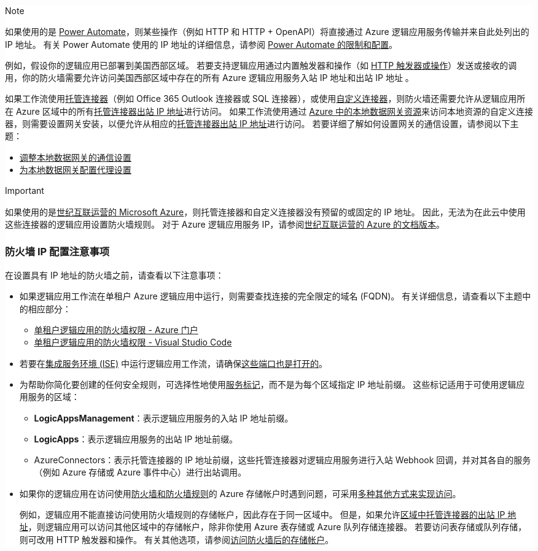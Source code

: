 > [!NOTE]
> 如果使用的是 [Power Automate](/power-automate/getting-started)，则某些操作（例如 HTTP 和 HTTP + OpenAPI）将直接通过 Azure 逻辑应用服务传输并来自此处列出的 IP 地址。 有关 Power Automate 使用的 IP 地址的详细信息，请参阅 [Power Automate 的限制和配置](/power-automate/limits-and-config#ip-address-configuration)。

例如，假设你的逻辑应用已部署到美国西部区域。 若要支持逻辑应用通过内置触发器和操作（如 [HTTP 触发器或操作](../connectors/connectors-native-http.md)）发送或接收的调用，你的防火墙需要允许访问美国西部区域中存在的所有 Azure 逻辑应用服务入站 IP 地址和出站 IP 地址 。

如果工作流使用[托管连接器](../connectors/managed.md)（例如 Office 365 Outlook 连接器或 SQL 连接器），或使用[自定义连接器](/connectors/custom-connectors/)，则防火墙还需要允许从逻辑应用所在 Azure 区域中的所有[托管连接器出站 IP 地址](/connectors/common/outbound-ip-addresses)进行访问。 如果工作流使用通过 [Azure 中的本地数据网关资源](logic-apps-gateway-connection.md)来访问本地资源的自定义连接器，则需要设置网关安装，以便允许从相应的[托管连接器出站 IP 地址](/connectors/common/outbound-ip-addresses)进行访问。 若要详细了解如何设置网关的通信设置，请参阅以下主题：

* [调整本地数据网关的通信设置](/data-integration/gateway/service-gateway-communication)
* [为本地数据网关配置代理设置](/data-integration/gateway/service-gateway-proxy)

> [!IMPORTANT]
> 如果使用的是[世纪互联运营的 Microsoft Azure](/azure/china/)，则托管连接器和自定义连接器没有预留的或固定的 IP 地址。 因此，无法为在此云中使用这些连接器的逻辑应用设置防火墙规则。 对于 Azure 逻辑应用服务 IP，请参阅[世纪互联运营的 Azure 的文档版本](https://docs.azure.cn/en-us/logic-apps/logic-apps-limits-and-config#firewall-ip-configuration)。

<a name="ip-setup-considerations"></a>

### <a name="firewall-ip-configuration-considerations"></a>防火墙 IP 配置注意事项

在设置具有 IP 地址的防火墙之前，请查看以下注意事项：

* 如果逻辑应用工作流在单租户 Azure 逻辑应用中运行，则需要查找连接的完全限定的域名 (FQDN)。 有关详细信息，请查看以下主题中的相应部分：

  * [单租户逻辑应用的防火墙权限 - Azure 门户](create-single-tenant-workflows-azure-portal.md#firewall-setup)
  * [单租户逻辑应用的防火墙权限 - Visual Studio Code](create-single-tenant-workflows-visual-studio-code.md#firewall-setup)

* 若要在[集成服务环境 (ISE)](connect-virtual-network-vnet-isolated-environment-overview.md) 中运行逻辑应用工作流，请确保[这些端口也是打开的](../logic-apps/connect-virtual-network-vnet-isolated-environment.md#network-ports-for-ise)。

* 为帮助你简化要创建的任何安全规则，可选择性地使用[服务标记](../virtual-network/service-tags-overview.md)，而不是为每个区域指定 IP 地址前缀。 这些标记适用于可使用逻辑应用服务的区域：

  * **LogicAppsManagement**：表示逻辑应用服务的入站 IP 地址前缀。

  * **LogicApps**：表示逻辑应用服务的出站 IP 地址前缀。

  * AzureConnectors：表示托管连接器的 IP 地址前缀，这些托管连接器对逻辑应用服务进行入站 Webhook 回调，并对其各自的服务（例如 Azure 存储或 Azure 事件中心）进行出站调用。

* 如果你的逻辑应用在访问使用[防火墙和防火墙规则](../storage/common/storage-network-security.md)的 Azure 存储帐户时遇到问题，可采用[多种其他方式来实现访问](../connectors/connectors-create-api-azureblobstorage.md#access-storage-accounts-behind-firewalls)。

  例如，逻辑应用不能直接访问使用防火墙规则的存储帐户，因此存在于同一区域中。 但是，如果允许[区域中托管连接器的出站 IP 地址](/connectors/common/outbound-ip-addresses)，则逻辑应用可以访问其他区域中的存储帐户，除非你使用 Azure 表存储或 Azure 队列存储连接器。 若要访问表存储或队列存储，则可改用 HTTP 触发器和操作。 有关其他选项，请参阅[访问防火墙后的存储帐户](../connectors/connectors-create-api-azureblobstorage.md#access-storage-accounts-behind-firewalls)。

<a name="inbound"></a>
